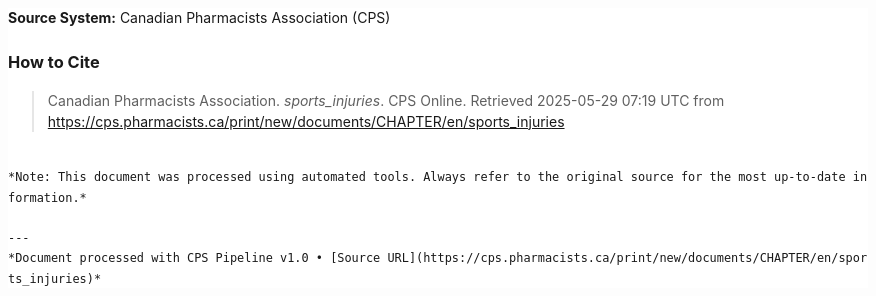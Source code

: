 **Source System:** Canadian Pharmacists Association (CPS)

### How to Cite
> Canadian Pharmacists Association. *sports_injuries*. 
> CPS Online. Retrieved 2025-05-29 07:19 UTC from https://cps.pharmacists.ca/print/new/documents/CHAPTER/en/sports_injuries


```

*Note: This document was processed using automated tools. Always refer to the original source for the most up-to-date information.*

---
*Document processed with CPS Pipeline v1.0 • [Source URL](https://cps.pharmacists.ca/print/new/documents/CHAPTER/en/sports_injuries)*
